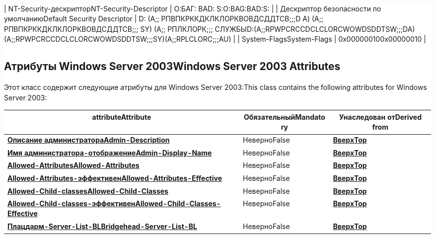| <span data-ttu-id="aa1d2-454">NT-Security-дескриптор</span><span class="sxs-lookup"><span data-stu-id="aa1d2-454">NT-Security-Descriptor</span></span>      | <span data-ttu-id="aa1d2-455">О:БАГ: BAD: S:</span><span class="sxs-lookup"><span data-stu-id="aa1d2-455">O:BAG:BAD:S:</span></span>                                                                                                              |
| <span data-ttu-id="aa1d2-456">Дескриптор безопасности по умолчанию</span><span class="sxs-lookup"><span data-stu-id="aa1d2-456">Default Security Descriptor</span></span> | <span data-ttu-id="aa1d2-457">D: (A;; РПВПКРККДКЛКЛОРКВОВДСДДТСВ;;;D А) (A;; РПВПКРККДКЛКЛОРКВОВДСДДТСВ;;; SY) (A;; РПЛКЛОРК;;; СЛУЖБЫ</span><span class="sxs-lookup"><span data-stu-id="aa1d2-457">D:(A;;RPWPCRCCDCLCLORCWOWDSDDTSW;;;DA)(A;;RPWPCRCCDCLCLORCWOWDSDDTSW;;;SY)(A;;RPLCLORC;;;AU)</span></span>                              |
| <span data-ttu-id="aa1d2-458">System-Flags</span><span class="sxs-lookup"><span data-stu-id="aa1d2-458">System-Flags</span></span>                | <span data-ttu-id="aa1d2-459">0x00000010</span><span class="sxs-lookup"><span data-stu-id="aa1d2-459">0x00000010</span></span>                                                                                                                |



## <a name="windows-server-2003-attributes"></a><span data-ttu-id="aa1d2-460">Атрибуты Windows Server 2003</span><span class="sxs-lookup"><span data-stu-id="aa1d2-460">Windows Server 2003 Attributes</span></span>

<span data-ttu-id="aa1d2-461">Этот класс содержит следующие атрибуты для Windows Server 2003:</span><span class="sxs-lookup"><span data-stu-id="aa1d2-461">This class contains the following attributes for Windows Server 2003:</span></span>



| <span data-ttu-id="aa1d2-462">attribute</span><span class="sxs-lookup"><span data-stu-id="aa1d2-462">Attribute</span></span>                                                                   | <span data-ttu-id="aa1d2-463">Обязательный</span><span class="sxs-lookup"><span data-stu-id="aa1d2-463">Mandatory</span></span> | <span data-ttu-id="aa1d2-464">Унаследован от</span><span class="sxs-lookup"><span data-stu-id="aa1d2-464">Derived from</span></span>                                            |
|-----------------------------------------------------------------------------|-----------|---------------------------------------------------------|
| [<span data-ttu-id="aa1d2-465">**Описание администратора**</span><span class="sxs-lookup"><span data-stu-id="aa1d2-465">**Admin-Description**</span></span>](a-admindescription.md)                             | <span data-ttu-id="aa1d2-466">Неверно</span><span class="sxs-lookup"><span data-stu-id="aa1d2-466">False</span></span>     | [<span data-ttu-id="aa1d2-467">**Вверх**</span><span class="sxs-lookup"><span data-stu-id="aa1d2-467">**Top**</span></span>](c-top.md)<br/>                         |
| [<span data-ttu-id="aa1d2-468">**Имя администратора-отображение**</span><span class="sxs-lookup"><span data-stu-id="aa1d2-468">**Admin-Display-Name**</span></span>](a-admindisplayname.md)                            | <span data-ttu-id="aa1d2-469">Неверно</span><span class="sxs-lookup"><span data-stu-id="aa1d2-469">False</span></span>     | [<span data-ttu-id="aa1d2-470">**Вверх**</span><span class="sxs-lookup"><span data-stu-id="aa1d2-470">**Top**</span></span>](c-top.md)<br/>                         |
| [<span data-ttu-id="aa1d2-471">**Allowed-Attributes**</span><span class="sxs-lookup"><span data-stu-id="aa1d2-471">**Allowed-Attributes**</span></span>](a-allowedattributes.md)                           | <span data-ttu-id="aa1d2-472">Неверно</span><span class="sxs-lookup"><span data-stu-id="aa1d2-472">False</span></span>     | [<span data-ttu-id="aa1d2-473">**Вверх**</span><span class="sxs-lookup"><span data-stu-id="aa1d2-473">**Top**</span></span>](c-top.md)<br/>                         |
| [<span data-ttu-id="aa1d2-474">**Allowed-Attributes-эффективен**</span><span class="sxs-lookup"><span data-stu-id="aa1d2-474">**Allowed-Attributes-Effective**</span></span>](a-allowedattributeseffective.md)        | <span data-ttu-id="aa1d2-475">Неверно</span><span class="sxs-lookup"><span data-stu-id="aa1d2-475">False</span></span>     | [<span data-ttu-id="aa1d2-476">**Вверх**</span><span class="sxs-lookup"><span data-stu-id="aa1d2-476">**Top**</span></span>](c-top.md)<br/>                         |
| [<span data-ttu-id="aa1d2-477">**Allowed-Child-classes**</span><span class="sxs-lookup"><span data-stu-id="aa1d2-477">**Allowed-Child-Classes**</span></span>](a-allowedchildclasses.md)                      | <span data-ttu-id="aa1d2-478">Неверно</span><span class="sxs-lookup"><span data-stu-id="aa1d2-478">False</span></span>     | [<span data-ttu-id="aa1d2-479">**Вверх**</span><span class="sxs-lookup"><span data-stu-id="aa1d2-479">**Top**</span></span>](c-top.md)<br/>                         |
| [<span data-ttu-id="aa1d2-480">**Allowed-Child-classes-эффективен**</span><span class="sxs-lookup"><span data-stu-id="aa1d2-480">**Allowed-Child-Classes-Effective**</span></span>](a-allowedchildclasseseffective.md)   | <span data-ttu-id="aa1d2-481">Неверно</span><span class="sxs-lookup"><span data-stu-id="aa1d2-481">False</span></span>     | [<span data-ttu-id="aa1d2-482">**Вверх**</span><span class="sxs-lookup"><span data-stu-id="aa1d2-482">**Top**</span></span>](c-top.md)<br/>                         |
| [<span data-ttu-id="aa1d2-483">**Плацдарм-Server-List-BL**</span><span class="sxs-lookup"><span data-stu-id="aa1d2-483">**Bridgehead-Server-List-BL**</span></span>](a-bridgeheadserverlistbl.md)               | <span data-ttu-id="aa1d2-484">Неверно</span><span class="sxs-lookup"><span data-stu-id="aa1d2-484">False</span></span>     | [<span data-ttu-id="aa1d2-485">**Вверх**</span><span class="sxs-lookup"><span data-stu-id="aa1d2-485">**Top**</span></span>](c-top.md)<br/>                         |